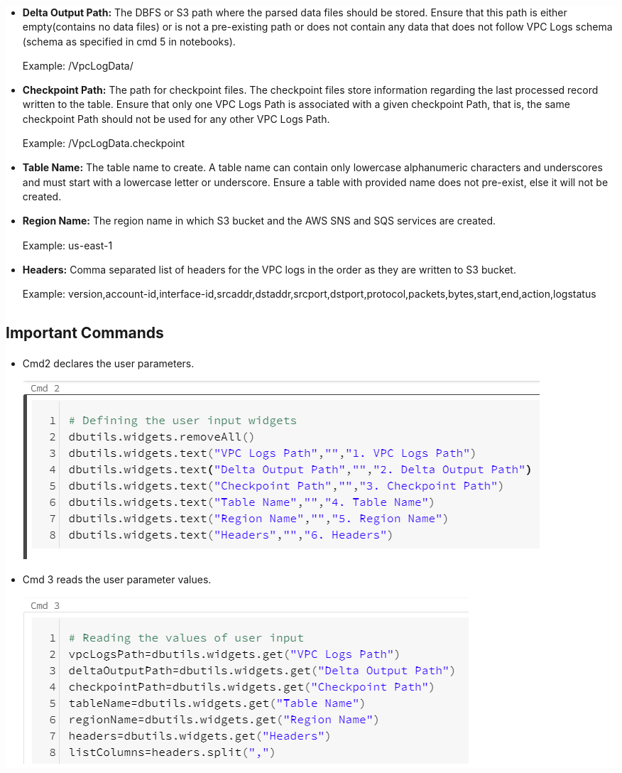 - **Delta Output Path:** The DBFS or S3 path where the parsed data files should be stored. Ensure that this path is either empty(contains no data files) or is not a pre-existing path or does not contain any data that does not follow VPC Logs schema (schema as specified in cmd 5 in notebooks).

    Example: /VpcLogData/

- **Checkpoint Path:** The path for checkpoint files. The checkpoint files store information regarding the last processed record written to the table. Ensure that only one VPC Logs Path is associated with a given checkpoint Path, that is, the same checkpoint Path should not be used for any other VPC Logs Path.
    
    Example: /VpcLogData.checkpoint

- **Table Name:** The table name to create. A table name can contain only lowercase alphanumeric characters and underscores and must start with a lowercase letter or underscore. Ensure a table with provided name does not pre-exist, else it will not be created.

- **Region Name:** The region name in which S3 bucket and the AWS SNS and SQS services are created.

    Example: us-east-1

- **Headers:** Comma separated list of headers for the VPC logs in the order as they are written to S3 bucket.

    Example: version,account-id,interface-id,srcaddr,dstaddr,srcport,dstport,protocol,packets,bytes,start,end,action,logstatus

**Important Commands**
----
- Cmd2 declares the user parameters.
    
    ![](./images/vpclogs/Image7.png)

- Cmd 3 reads the user parameter values.
    
    ![](./images/vpclogs/Image8.png)
